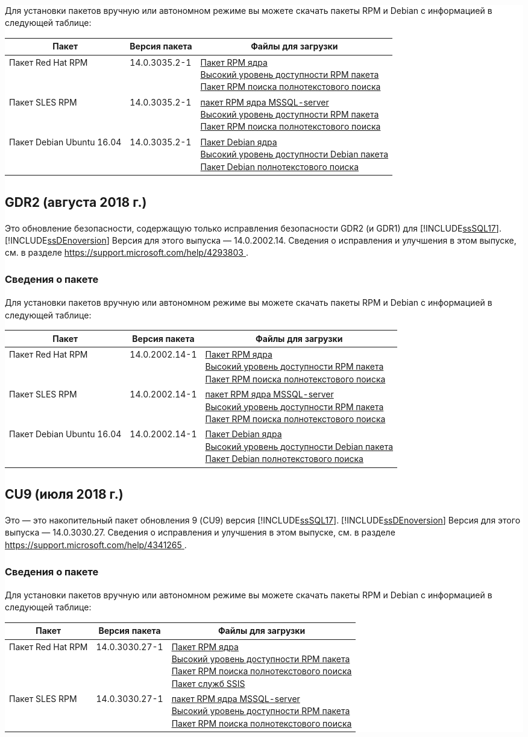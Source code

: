 Для установки пакетов вручную или автономном режиме вы можете скачать пакеты RPM и Debian с информацией в следующей таблице:

| Пакет | Версия пакета | Файлы для загрузки |
|-----|-----|-----|
| Пакет Red Hat RPM | 14.0.3035.2-1 | [Пакет RPM ядра](https://packages.microsoft.com/rhel/7/mssql-server-2017/mssql-server-14.0.3035.2-1.x86_64.rpm)</br>[Высокий уровень доступности RPM пакета](https://packages.microsoft.com/rhel/7/mssql-server-2017/mssql-server-ha-14.0.3035.2-1.x86_64.rpm)</br>[Пакет RPM поиска полнотекстового поиска](https://packages.microsoft.com/rhel/7/mssql-server-2017/mssql-server-fts-14.0.3035.2-1.x86_64.rpm)| 
| Пакет SLES RPM | 14.0.3035.2-1 | [пакет RPM ядра MSSQL-server](https://packages.microsoft.com/sles/12/mssql-server-2017/mssql-server-14.0.3035.2-1.x86_64.rpm)</br>[Высокий уровень доступности RPM пакета](https://packages.microsoft.com/sles/12/mssql-server-2017/mssql-server-ha-14.0.3035.2-1.x86_64.rpm)</br>[Пакет RPM поиска полнотекстового поиска](https://packages.microsoft.com/sles/12/mssql-server-2017/mssql-server-fts-14.0.3035.2-1.x86_64.rpm) | 
| Пакет Debian Ubuntu 16.04 | 14.0.3035.2-1 | [Пакет Debian ядра](https://packages.microsoft.com/ubuntu/16.04/mssql-server-2017/pool/main/m/mssql-server/mssql-server_14.0.3035.2-1_amd64.deb)</br>[Высокий уровень доступности Debian пакета](https://packages.microsoft.com/ubuntu/16.04/mssql-server-2017/pool/main/m/mssql-server-ha/mssql-server-ha_14.0.3035.2-1_amd64.deb)</br>[Пакет Debian полнотекстового поиска](https://packages.microsoft.com/ubuntu/16.04/mssql-server-2017/pool/main/m/mssql-server-fts/mssql-server-fts_14.0.3035.2-1_amd64.deb)<br/> |

## <a id="GDR2"></a> GDR2 (августа 2018 г.)

Это обновление безопасности, содержащую только исправления безопасности GDR2 (и GDR1) для [!INCLUDE[ssSQL17](../includes/sssql17-md.md)].  [!INCLUDE[ssDEnoversion](../includes/ssdenoversion-md.md)] Версия для этого выпуска — 14.0.2002.14. Сведения о исправления и улучшения в этом выпуске, см. в разделе [ https://support.microsoft.com/help/4293803 ](https://support.microsoft.com/help/4293803).

### <a name="package-details"></a>Сведения о пакете

Для установки пакетов вручную или автономном режиме вы можете скачать пакеты RPM и Debian с информацией в следующей таблице:

| Пакет | Версия пакета | Файлы для загрузки |
|-----|-----|-----|
| Пакет Red Hat RPM | 14.0.2002.14-1 | [Пакет RPM ядра](https://packages.microsoft.com/rhel/7/mssql-server-2017-gdr/mssql-server-14.0.2002.14-1.x86_64.rpm)</br>[Высокий уровень доступности RPM пакета](https://packages.microsoft.com/rhel/7/mssql-server-2017-gdr/mssql-server-ha-14.0.2002.14-1.x86_64.rpm)</br>[Пакет RPM поиска полнотекстового поиска](https://packages.microsoft.com/rhel/7/mssql-server-2017-gdr/mssql-server-fts-14.0.2002.14-1.x86_64.rpm) | 
| Пакет SLES RPM | 14.0.2002.14-1 | [пакет RPM ядра MSSQL-server](https://packages.microsoft.com/sles/12/mssql-server-2017-gdr/mssql-server-14.0.2002.14-1.x86_64.rpm)</br>[Высокий уровень доступности RPM пакета](https://packages.microsoft.com/sles/12/mssql-server-2017-gdr/mssql-server-ha-14.0.2002.14-1.x86_64.rpm)</br>[Пакет RPM поиска полнотекстового поиска](https://packages.microsoft.com/sles/12/mssql-server-2017-gdr/mssql-server-fts-14.0.2002.14-1.x86_64.rpm) | 
| Пакет Debian Ubuntu 16.04 | 14.0.2002.14-1 | [Пакет Debian ядра](https://packages.microsoft.com/ubuntu/16.04/mssql-server-2017-gdr/pool/main/m/mssql-server/mssql-server_14.0.2002.14-1_amd64.deb)</br>[Высокий уровень доступности Debian пакета](https://packages.microsoft.com/ubuntu/16.04/mssql-server-2017-gdr/pool/main/m/mssql-server-ha/mssql-server-ha_14.0.2002.14-1_amd64.deb)</br>[Пакет Debian полнотекстового поиска](https://packages.microsoft.com/ubuntu/16.04/mssql-server-2017-gdr/pool/main/m/mssql-server-fts/mssql-server-fts_14.0.2002.14-1_amd64.deb) |

## <a id="CU9"></a> CU9 (июля 2018 г.)

Это — это накопительный пакет обновления 9 (CU9) версия [!INCLUDE[ssSQL17](../includes/sssql17-md.md)]. [!INCLUDE[ssDEnoversion](../includes/ssdenoversion-md.md)] Версия для этого выпуска — 14.0.3030.27. Сведения о исправления и улучшения в этом выпуске, см. в разделе [ https://support.microsoft.com/help/4341265 ](https://support.microsoft.com/help/4341265).

### <a name="package-details"></a>Сведения о пакете

Для установки пакетов вручную или автономном режиме вы можете скачать пакеты RPM и Debian с информацией в следующей таблице:

| Пакет | Версия пакета | Файлы для загрузки |
|-----|-----|-----|
| Пакет Red Hat RPM | 14.0.3030.27-1 | [Пакет RPM ядра](https://packages.microsoft.com/rhel/7/mssql-server-2017/mssql-server-14.0.3030.27-1.x86_64.rpm)</br>[Высокий уровень доступности RPM пакета](https://packages.microsoft.com/rhel/7/mssql-server-2017/mssql-server-ha-14.0.3030.27-1.x86_64.rpm)</br>[Пакет RPM поиска полнотекстового поиска](https://packages.microsoft.com/rhel/7/mssql-server-2017/mssql-server-fts-14.0.3030.27-1.x86_64.rpm)</br>[Пакет служб SSIS](https://packages.microsoft.com/rhel/7/mssql-server-2017/mssql-server-is-14.0.1000.169-1.x86_64.rpm) | 
| Пакет SLES RPM | 14.0.3030.27-1 | [пакет RPM ядра MSSQL-server](https://packages.microsoft.com/sles/12/mssql-server-2017/mssql-server-14.0.3030.27-1.x86_64.rpm)</br>[Высокий уровень доступности RPM пакета](https://packages.microsoft.com/sles/12/mssql-server-2017/mssql-server-ha-14.0.3030.27-1.x86_64.rpm)</br>[Пакет RPM поиска полнотекстового поиска](https://packages.microsoft.com/sles/12/mssql-server-2017/mssql-server-fts-14.0.3030.27-1.x86_64.rpm) | 